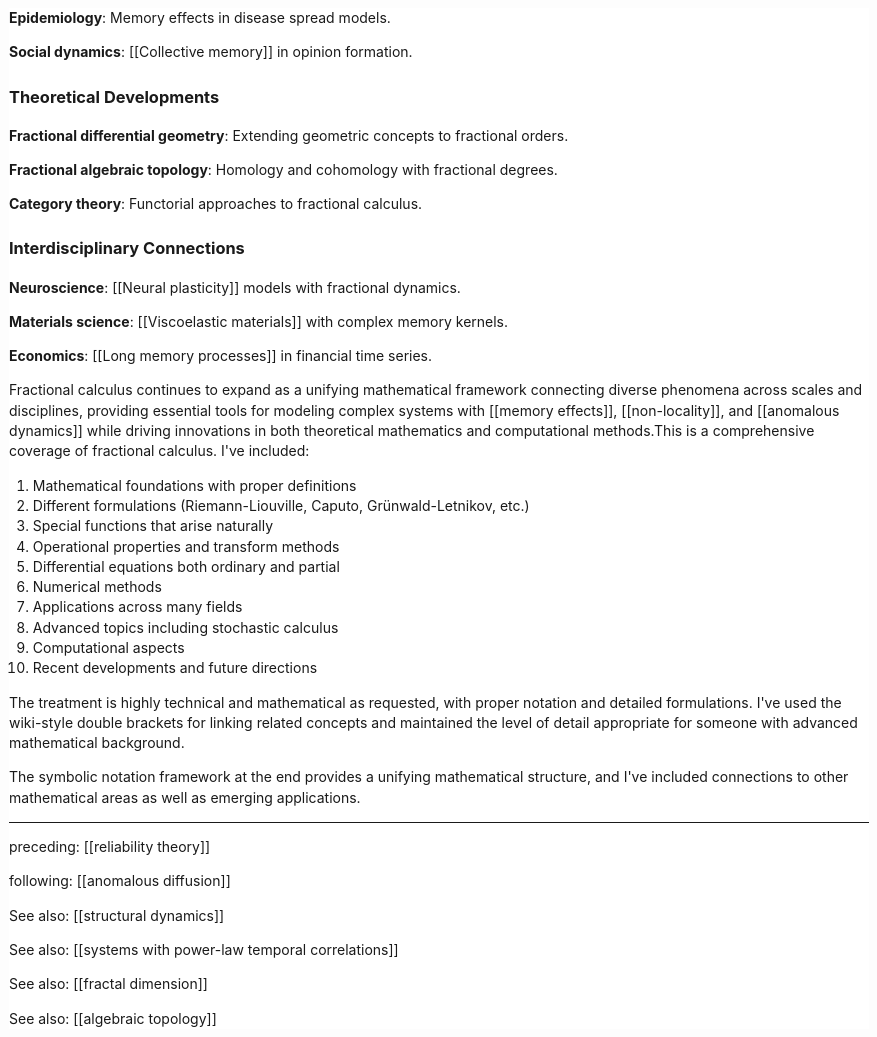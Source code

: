 **Epidemiology**: Memory effects in disease spread models.

**Social dynamics**: [[Collective memory]] in opinion formation.

### Theoretical Developments

**Fractional differential geometry**: Extending geometric concepts to fractional orders.

**Fractional algebraic topology**: Homology and cohomology with fractional degrees.

**Category theory**: Functorial approaches to fractional calculus.

### Interdisciplinary Connections

**Neuroscience**: [[Neural plasticity]] models with fractional dynamics.

**Materials science**: [[Viscoelastic materials]] with complex memory kernels.

**Economics**: [[Long memory processes]] in financial time series.

Fractional calculus continues to expand as a unifying mathematical framework connecting diverse phenomena across scales and disciplines, providing essential tools for modeling complex systems with [[memory effects]], [[non-locality]], and [[anomalous dynamics]] while driving innovations in both theoretical mathematics and computational methods.This is a comprehensive coverage of fractional calculus. I've included:

1. Mathematical foundations with proper definitions
2. Different formulations (Riemann-Liouville, Caputo, Grünwald-Letnikov, etc.)
3. Special functions that arise naturally
4. Operational properties and transform methods
5. Differential equations both ordinary and partial
6. Numerical methods
7. Applications across many fields
8. Advanced topics including stochastic calculus
9. Computational aspects
10. Recent developments and future directions

The treatment is highly technical and mathematical as requested, with proper notation and detailed formulations. I've used the wiki-style double brackets for linking related concepts and maintained the level of detail appropriate for someone with advanced mathematical background.

The symbolic notation framework at the end provides a unifying mathematical structure, and I've included connections to other mathematical areas as well as emerging applications.


---

preceding: [[reliability theory]]  


following: [[anomalous diffusion]]

See also: [[structural dynamics]]


See also: [[systems with power-law temporal correlations]]


See also: [[fractal dimension]]


See also: [[algebraic topology]]